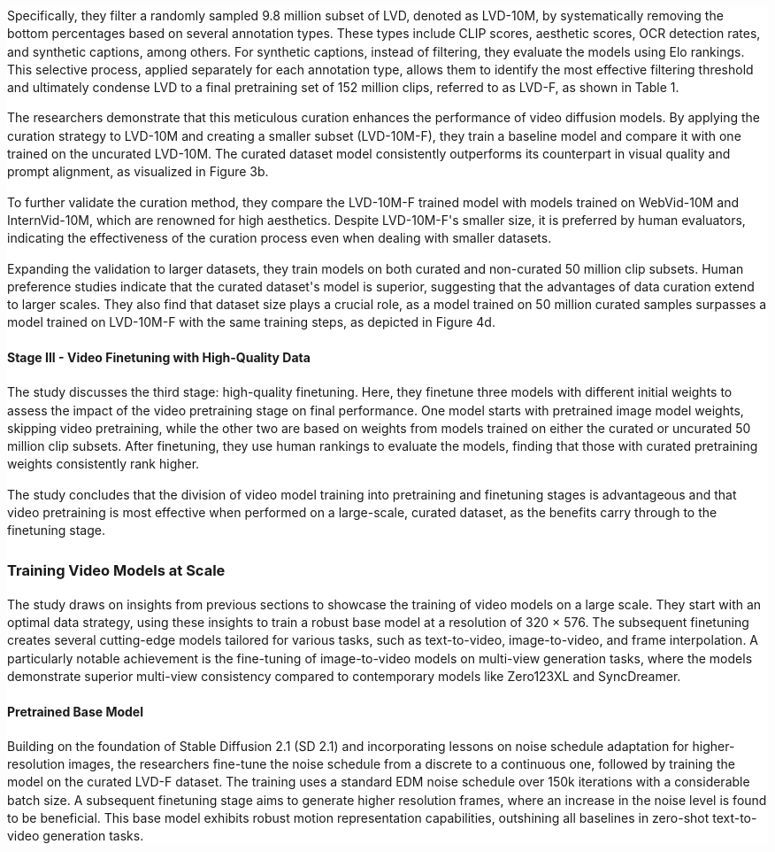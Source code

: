 Specifically, they filter a randomly sampled 9.8 million subset of LVD, denoted as LVD-10M, by systematically removing the bottom percentages based on several annotation types. These types include CLIP scores, aesthetic scores, OCR detection rates, and synthetic captions, among others. For synthetic captions, instead of filtering, they evaluate the models using Elo rankings. This selective process, applied separately for each annotation type, allows them to identify the most effective filtering threshold and ultimately condense LVD to a final pretraining set of 152 million clips, referred to as LVD-F, as shown in Table 1.

The researchers demonstrate that this meticulous curation enhances the performance of video diffusion models. By applying the curation strategy to LVD-10M and creating a smaller subset (LVD-10M-F), they train a baseline model and compare it with one trained on the uncurated LVD-10M. The curated dataset model consistently outperforms its counterpart in visual quality and prompt alignment, as visualized in Figure 3b.

To further validate the curation method, they compare the LVD-10M-F trained model with models trained on WebVid-10M and InternVid-10M, which are renowned for high aesthetics. Despite LVD-10M-F's smaller size, it is preferred by human evaluators, indicating the effectiveness of the curation process even when dealing with smaller datasets.

Expanding the validation to larger datasets, they train models on both curated and non-curated 50 million clip subsets. Human preference studies indicate that the curated dataset's model is superior, suggesting that the advantages of data curation extend to larger scales. They also find that dataset size plays a crucial role, as a model trained on 50 million curated samples surpasses a model trained on LVD-10M-F with the same training steps, as depicted in Figure 4d.

#### Stage III - Video Finetuning with High-Quality Data

The study discusses the third stage: high-quality finetuning. Here, they finetune three models with different initial weights to assess the impact of the video pretraining stage on final performance. One model starts with pretrained image model weights, skipping video pretraining, while the other two are based on weights from models trained on either the curated or uncurated 50 million clip subsets. After finetuning, they use human rankings to evaluate the models, finding that those with curated pretraining weights consistently rank higher.

The study concludes that the division of video model training into pretraining and finetuning stages is advantageous and that video pretraining is most effective when performed on a large-scale, curated dataset, as the benefits carry through to the finetuning stage.

### Training Video Models at Scale

The study draws on insights from previous sections to showcase the training of video models on a large scale. They start with an optimal data strategy, using these insights to train a robust base model at a resolution of 320 × 576. The subsequent finetuning creates several cutting-edge models tailored for various tasks, such as text-to-video, image-to-video, and frame interpolation. A particularly notable achievement is the fine-tuning of image-to-video models on multi-view generation tasks, where the models demonstrate superior multi-view consistency compared to contemporary models like Zero123XL and SyncDreamer.

#### Pretrained Base Model

Building on the foundation of Stable Diffusion 2.1 (SD 2.1) and incorporating lessons on noise schedule adaptation for higher-resolution images, the researchers fine-tune the noise schedule from a discrete to a continuous one, followed by training the model on the curated LVD-F dataset. The training uses a standard EDM noise schedule over 150k iterations with a considerable batch size. A subsequent finetuning stage aims to generate higher resolution frames, where an increase in the noise level is found to be beneficial. This base model exhibits robust motion representation capabilities, outshining all baselines in zero-shot text-to-video generation tasks.
